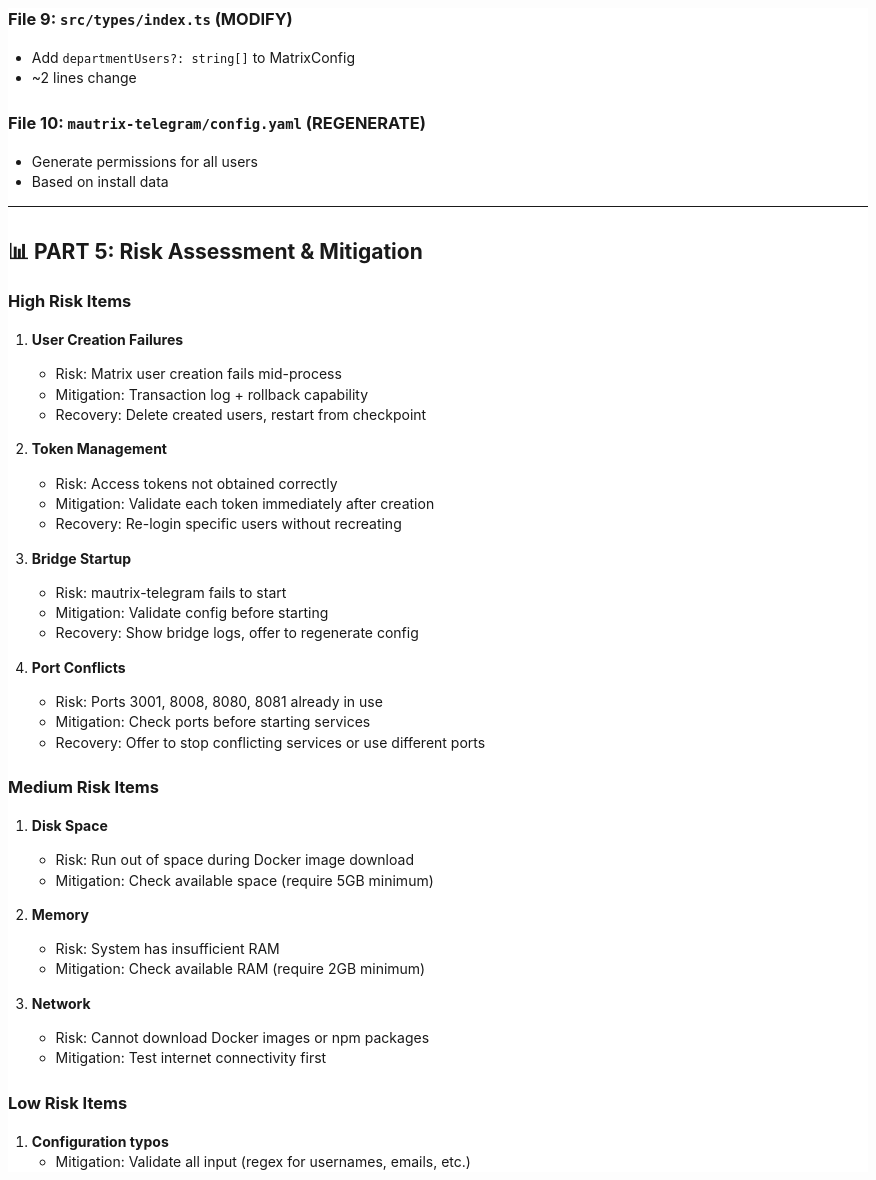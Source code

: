### File 9: `src/types/index.ts` (MODIFY)
- Add `departmentUsers?: string[]` to MatrixConfig
- ~2 lines change

### File 10: `mautrix-telegram/config.yaml` (REGENERATE)
- Generate permissions for all users
- Based on install data

---

## 📊 PART 5: Risk Assessment & Mitigation

### High Risk Items

1. **User Creation Failures**
   - Risk: Matrix user creation fails mid-process
   - Mitigation: Transaction log + rollback capability
   - Recovery: Delete created users, restart from checkpoint

2. **Token Management**
   - Risk: Access tokens not obtained correctly
   - Mitigation: Validate each token immediately after creation
   - Recovery: Re-login specific users without recreating

3. **Bridge Startup**
   - Risk: mautrix-telegram fails to start
   - Mitigation: Validate config before starting
   - Recovery: Show bridge logs, offer to regenerate config

4. **Port Conflicts**
   - Risk: Ports 3001, 8008, 8080, 8081 already in use
   - Mitigation: Check ports before starting services
   - Recovery: Offer to stop conflicting services or use different ports

### Medium Risk Items

1. **Disk Space**
   - Risk: Run out of space during Docker image download
   - Mitigation: Check available space (require 5GB minimum)

2. **Memory**
   - Risk: System has insufficient RAM
   - Mitigation: Check available RAM (require 2GB minimum)

3. **Network**
   - Risk: Cannot download Docker images or npm packages
   - Mitigation: Test internet connectivity first

### Low Risk Items

1. **Configuration typos**
   - Mitigation: Validate all input (regex for usernames, emails, etc.)
